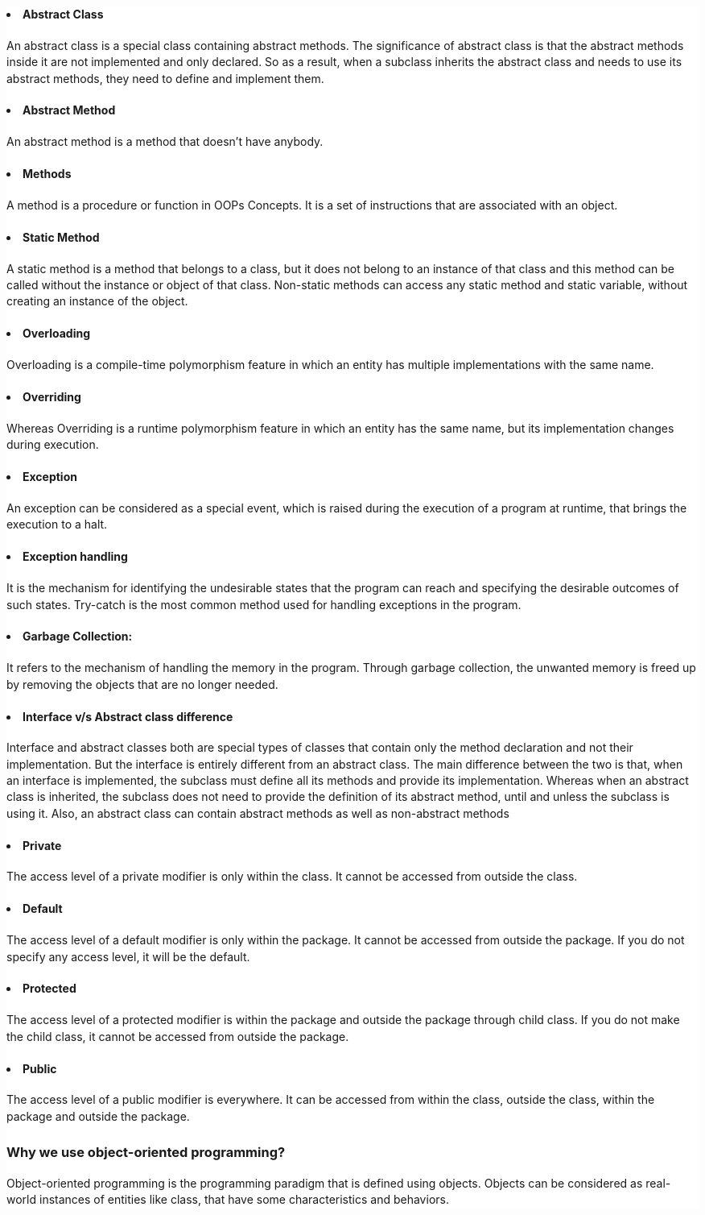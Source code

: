 <h4><li>Abstract Class</li></h4>  An abstract class is a special class containing abstract methods. The significance of abstract class is that the abstract methods inside it are not implemented and only declared. So as a result, when a subclass inherits the abstract class and needs to use its abstract methods, they need to define and implement them.

<h4><li>Abstract Method</li> </h4> An abstract method is a method that doesn’t have anybody.

<h4><li>Methods</li></h4>  A method is a procedure or function in OOPs Concepts. It is a set of instructions that are associated with an object.

<h4><li>Static Method</li></h4>  A static method is a method that belongs to a class, but it does not belong to an instance of that class and this method can be called without the instance or object of that class. Non-static methods can access any static method and static variable, without creating an instance of the object.

<h4><li>Overloading</li></h4>  Overloading is a compile-time polymorphism feature in which an entity has multiple implementations with the same name.

<h4><li>Overriding</li></h4>  Whereas Overriding is a runtime polymorphism feature in which an entity has the same name, but its implementation changes during execution.

<h4><li>Exception</li></h4>  An exception can be considered as a special event, which is raised during the execution of a program at runtime, that brings the execution to a halt.

<h4><li>Exception handling</li></h4>  It is the mechanism for identifying the undesirable states that the program can reach and specifying the desirable outcomes of such states.
Try-catch is the most common method used for handling exceptions in the program.

<h4><li>Garbage Collection:</li></h4> It refers to the mechanism of handling the memory in the program. Through garbage collection, the unwanted memory is freed up by removing the objects that are no longer needed.

<h4><li>Interface v/s Abstract class difference</li></h4>  Interface and abstract classes both are special types of classes that contain only the method declaration and not their implementation. But the interface is entirely different from an abstract class. The main difference between the two is that, when an interface is implemented, the subclass must define all its methods and provide its implementation. Whereas when an abstract class is inherited, the subclass does not need to provide the definition of its abstract method, until and unless the subclass is using it.
Also, an abstract class can contain abstract methods as well as non-abstract methods

<h4><li>Private</li></h4>  The access level of a private modifier is only within the class. It cannot be accessed from outside the class.

<h4><li>Default</li></h4>  The access level of a default modifier is only within the package. It cannot be accessed from outside the package. If you do not specify any access level, it will be the default.

<h4><li>Protected</li></h4>  The access level of a protected modifier is within the package and outside the package through child class. If you do not make the child class, it cannot be accessed from outside the package.

<h4><li>Public </li></h4> The access level of a public modifier is everywhere. It can be accessed from within the class, outside the class, within the package and outside the package.

<h3>Why we use object-oriented programming?</h3>
Object-oriented programming is the programming paradigm that is defined using objects. Objects can be considered as real-world instances of entities like class, that have some characteristics and behaviors.
